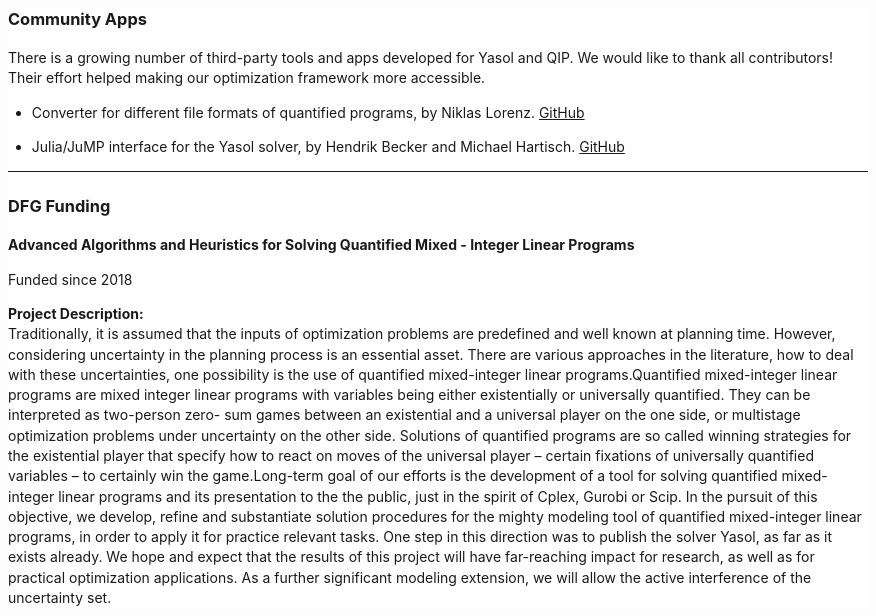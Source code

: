 
### Community Apps

There is a growing number of third-party tools and apps developed for Yasol and QIP. We would like to thank all contributors! Their effort helped making our optimization framework more accessible.

* Converter for different file formats of quantified programs, by Niklas Lorenz. <a href="https://github.com/niklaslorenz/qpra.git/" target="_blank">
    <i class="fa fa-github"></i> GitHub</a>

* Julia/JuMP interface for the Yasol solver, by Hendrik Becker and Michael Hartisch. <a href="https://github.com/MichaelHartisch/YasolSolver.jl" target="_blank">
    <i class="fa fa-github"></i> GitHub</a>

---
### DFG Funding

**Advanced Algorithms and Heuristics for Solving Quantified Mixed - Integer Linear Programs**

Funded since 2018

**Project Description:**<br>
Traditionally, it is assumed that the inputs of optimization problems are predefined and well known at planning time. However, considering uncertainty in the planning process is an essential asset. There are various approaches in the literature, how to deal with these uncertainties, one possibility is the use of quantified mixed-integer linear programs.Quantified mixed-integer linear programs are mixed integer linear programs with variables being either existentially or universally quantified. They can be interpreted as two-person zero- sum games between an existential and a universal player on the one side, or multistage optimization problems under uncertainty on the other side. Solutions of quantified programs are so called winning strategies for the existential player that specify how to react on moves of the universal player – certain fixations of universally quantified variables – to certainly win the game.Long-term goal of our efforts is the development of a tool for solving quantified mixed-integer linear programs and its presentation to the the public, just in the spirit of Cplex, Gurobi or Scip. In the pursuit of this objective, we develop, refine and substantiate solution procedures for the mighty modeling tool of quantified mixed-integer linear programs, in order to apply it for practice relevant tasks. One step in this direction was to publish the solver Yasol, as far as it exists already. We hope and expect that the results of this project will have far-reaching impact for research, as well as for practical optimization applications. As a further significant modeling extension, we will allow the active interference of the uncertainty set.
